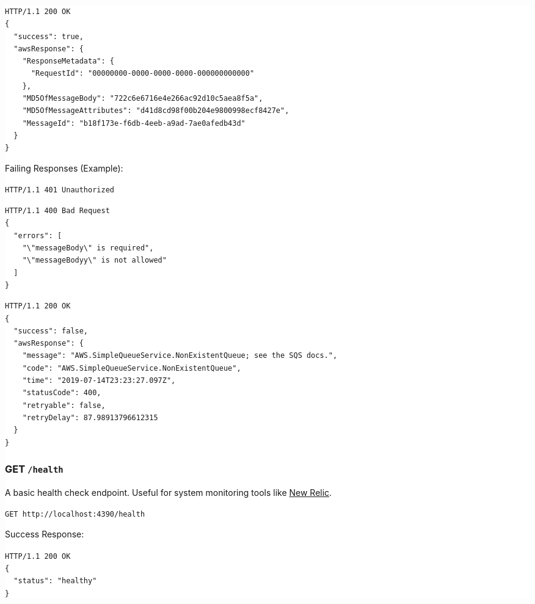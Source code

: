 ```
HTTP/1.1 200 OK
{
  "success": true,
  "awsResponse": {
    "ResponseMetadata": {
      "RequestId": "00000000-0000-0000-0000-000000000000"
    },
    "MD5OfMessageBody": "722c6e6716e4e266ac92d10c5aea8f5a",
    "MD5OfMessageAttributes": "d41d8cd98f00b204e9800998ecf8427e",
    "MessageId": "b18f173e-f6db-4eeb-a9ad-7ae0afedb43d"
  }
}
```

Failing Responses (Example):

```
HTTP/1.1 401 Unauthorized
```

```
HTTP/1.1 400 Bad Request
{
  "errors": [
    "\"messageBody\" is required",
    "\"messageBodyy\" is not allowed"
  ]
}
```

```
HTTP/1.1 200 OK
{
  "success": false,
  "awsResponse": {
    "message": "AWS.SimpleQueueService.NonExistentQueue; see the SQS docs.",
    "code": "AWS.SimpleQueueService.NonExistentQueue",
    "time": "2019-07-14T23:23:27.097Z",
    "statusCode": 400,
    "retryable": false,
    "retryDelay": 87.98913796612315
  }
}
```

### GET `/health`

A basic health check endpoint. Useful for system monitoring tools like [New Relic](https://newrelic.com/).

`GET http://localhost:4390/health`

Success Response:

```
HTTP/1.1 200 OK
{
  "status": "healthy"
}
```
